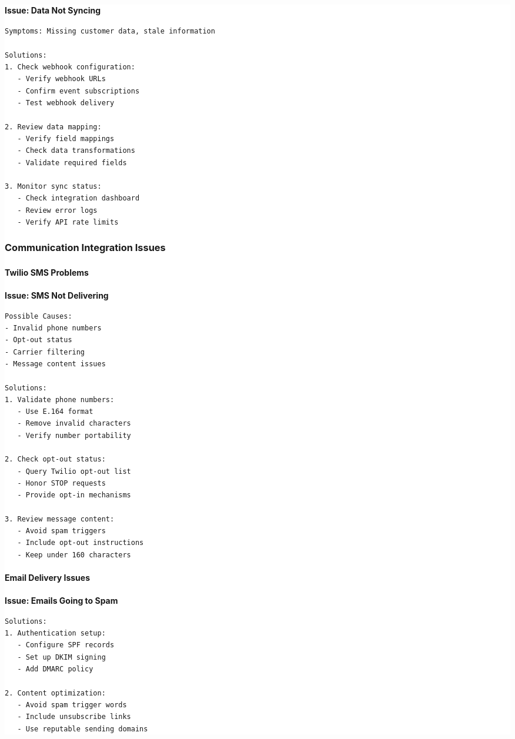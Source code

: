 **Issue: Data Not Syncing**
```
Symptoms: Missing customer data, stale information

Solutions:
1. Check webhook configuration:
   - Verify webhook URLs
   - Confirm event subscriptions
   - Test webhook delivery

2. Review data mapping:
   - Verify field mappings
   - Check data transformations
   - Validate required fields

3. Monitor sync status:
   - Check integration dashboard
   - Review error logs
   - Verify API rate limits
```

### Communication Integration Issues

#### Twilio SMS Problems

**Issue: SMS Not Delivering**
```
Possible Causes:
- Invalid phone numbers
- Opt-out status
- Carrier filtering
- Message content issues

Solutions:
1. Validate phone numbers:
   - Use E.164 format
   - Remove invalid characters
   - Verify number portability

2. Check opt-out status:
   - Query Twilio opt-out list
   - Honor STOP requests
   - Provide opt-in mechanisms

3. Review message content:
   - Avoid spam triggers
   - Include opt-out instructions
   - Keep under 160 characters
```

#### Email Delivery Issues

**Issue: Emails Going to Spam**
```
Solutions:
1. Authentication setup:
   - Configure SPF records
   - Set up DKIM signing
   - Add DMARC policy

2. Content optimization:
   - Avoid spam trigger words
   - Include unsubscribe links
   - Use reputable sending domains

```